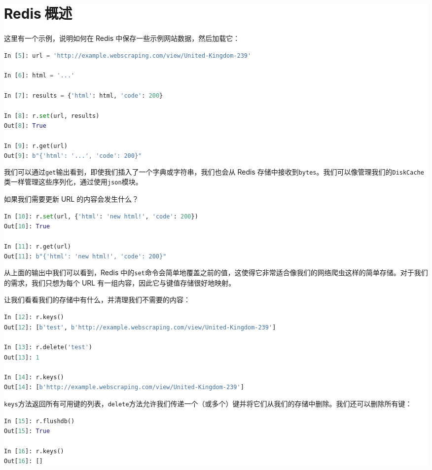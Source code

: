 # Redis 概述

这里有一个示例，说明如何在 Redis 中保存一些示例网站数据，然后加载它：

```py
In [5]: url = 'http://example.webscraping.com/view/United-Kingdom-239' 

In [6]: html = '...'

In [7]: results = {'html': html, 'code': 200}

In [8]: r.set(url, results)
Out[8]: True

In [9]: r.get(url)
Out[9]: b"{'html': '...', 'code': 200}"

```

我们可以通过`get`输出看到，即使我们插入了一个字典或字符串，我们也会从 Redis 存储中接收到`bytes`。我们可以像管理我们的`DiskCache`类一样管理这些序列化，通过使用`json`模块。

如果我们需要更新 URL 的内容会发生什么？

```py
In [10]: r.set(url, {'html': 'new html!', 'code': 200})
Out[10]: True

In [11]: r.get(url)
Out[11]: b"{'html': 'new html!', 'code': 200}"

```

从上面的输出中我们可以看到，Redis 中的`set`命令会简单地覆盖之前的值，这使得它非常适合像我们的网络爬虫这样的简单存储。对于我们的需求，我们只想为每个 URL 有一组内容，因此它与键值存储很好地映射。

让我们看看我们的存储中有什么，并清理我们不需要的内容：

```py
In [12]: r.keys()
Out[12]: [b'test', b'http://example.webscraping.com/view/United-Kingdom-239']

In [13]: r.delete('test')
Out[13]: 1

In [14]: r.keys()
Out[14]: [b'http://example.webscraping.com/view/United-Kingdom-239']

```

`keys`方法返回所有可用键的列表，`delete`方法允许我们传递一个（或多个）键并将它们从我们的存储中删除。我们还可以删除所有键：

```py
In [15]: r.flushdb()
Out[15]: True

In [16]: r.keys()
Out[16]: []

```
